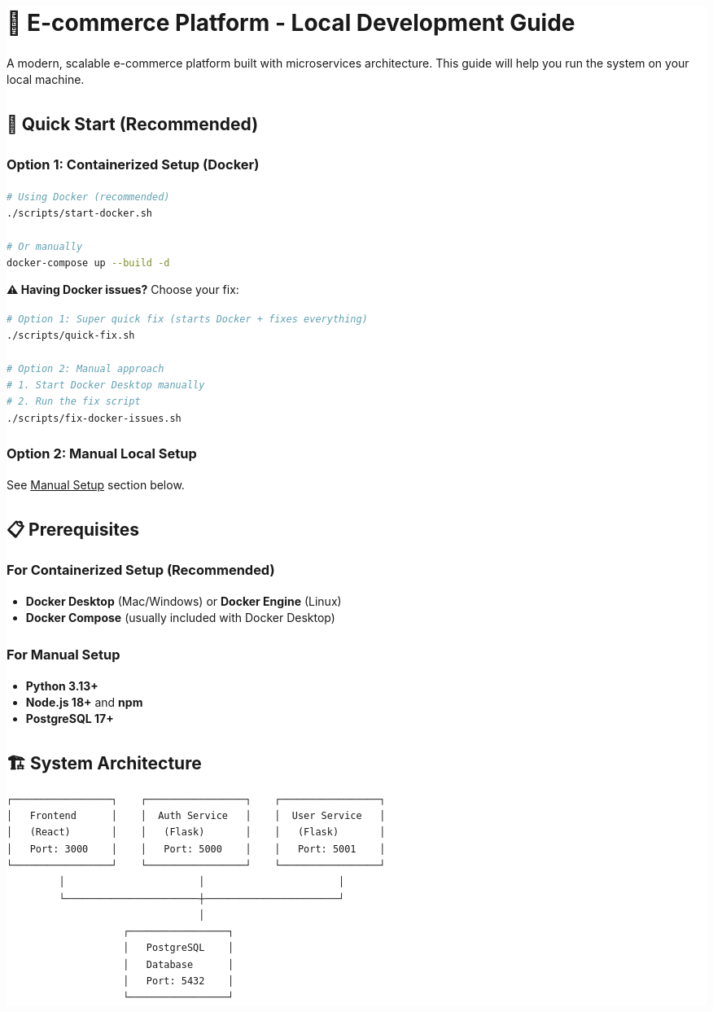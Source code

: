 # 🛒 E-commerce Platform - Local Development Guide

A modern, scalable e-commerce platform built with microservices architecture. This guide will help you run the system on your local machine.

## 🚀 Quick Start (Recommended)

### Option 1: Containerized Setup (Docker)
```bash
# Using Docker (recommended)
./scripts/start-docker.sh

# Or manually
docker-compose up --build -d
```

**⚠️ Having Docker issues?** Choose your fix:
```bash
# Option 1: Super quick fix (starts Docker + fixes everything)
./scripts/quick-fix.sh

# Option 2: Manual approach
# 1. Start Docker Desktop manually
# 2. Run the fix script
./scripts/fix-docker-issues.sh
```

### Option 2: Manual Local Setup
See [Manual Setup](#-manual-local-setup) section below.

## 📋 Prerequisites

### For Containerized Setup (Recommended)
- **Docker Desktop** (Mac/Windows) or **Docker Engine** (Linux)
- **Docker Compose** (usually included with Docker Desktop)

### For Manual Setup
- **Python 3.13+**
- **Node.js 18+** and **npm**
- **PostgreSQL 17+**

## 🏗️ System Architecture

```
┌─────────────────┐    ┌─────────────────┐    ┌─────────────────┐
│   Frontend      │    │  Auth Service   │    │  User Service   │
│   (React)       │    │   (Flask)       │    │   (Flask)       │
│   Port: 3000    │    │   Port: 5000    │    │   Port: 5001    │
└─────────────────┘    └─────────────────┘    └─────────────────┘
         │                       │                       │
         └───────────────────────┼───────────────────────┘
                                 │
                    ┌─────────────────┐
                    │   PostgreSQL    │
                    │   Database      │
                    │   Port: 5432    │
                    └─────────────────┘
```
